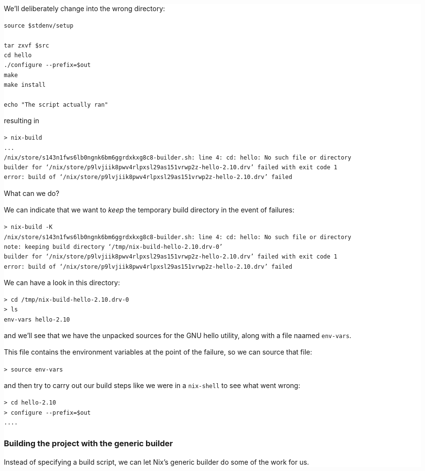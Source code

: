 We’ll deliberately change into the wrong directory:

    source $stdenv/setup

    tar zxvf $src
    cd hello
    ./configure --prefix=$out
    make
    make install

    echo "The script actually ran"

resulting in

    > nix-build
    ...
    /nix/store/s143n1fws6lb0ngnk6bm6ggrdxkxg8c8-builder.sh: line 4: cd: hello: No such file or directory
    builder for ‘/nix/store/p9lvjiik8pwv4rlpxsl29as151vrwp2z-hello-2.10.drv’ failed with exit code 1
    error: build of ‘/nix/store/p9lvjiik8pwv4rlpxsl29as151vrwp2z-hello-2.10.drv’ failed

What can we do?

We can indicate that we want to *keep* the temporary build directory in
the event of failures:

    > nix-build -K
    /nix/store/s143n1fws6lb0ngnk6bm6ggrdxkxg8c8-builder.sh: line 4: cd: hello: No such file or directory
    note: keeping build directory ‘/tmp/nix-build-hello-2.10.drv-0’
    builder for ‘/nix/store/p9lvjiik8pwv4rlpxsl29as151vrwp2z-hello-2.10.drv’ failed with exit code 1
    error: build of ‘/nix/store/p9lvjiik8pwv4rlpxsl29as151vrwp2z-hello-2.10.drv’ failed

We can have a look in this directory:

    > cd /tmp/nix-build-hello-2.10.drv-0
    > ls
    env-vars hello-2.10

and we’ll see that we have the unpacked sources for the GNU hello
utility, along with a file naamed `env-vars`.

This file contains the environment variables at the point of the
failure, so we can source that file:

    > source env-vars

and then try to carry out our build steps like we were in a `nix-shell`
to see what went wrong:

    > cd hello-2.10
    > configure --prefix=$out
    ....

### Building the project with the generic builder

Instead of specifying a build script, we can let Nix’s generic builder
do some of the work for us.
